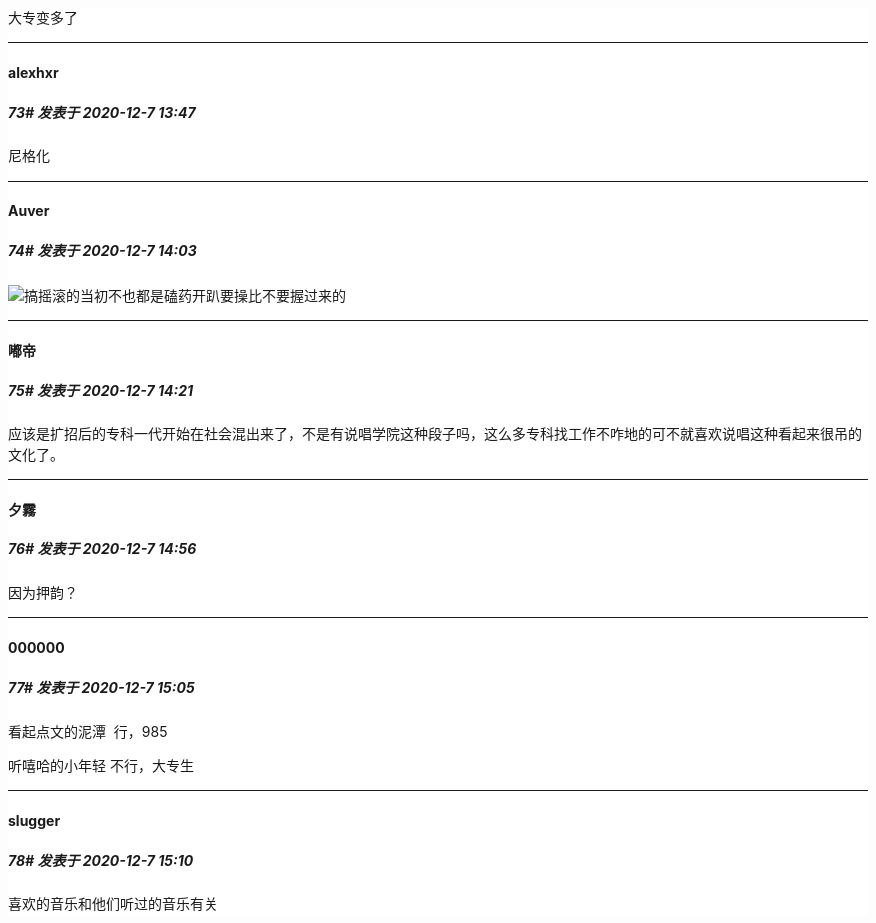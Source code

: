 
大专变多了


-----

####  alexhxr  
##### 73#       发表于 2020-12-7 13:47


尼格化


-----

####  Auver  
##### 74#       发表于 2020-12-7 14:03


<img src="https://static.saraba1st.com/image/smiley/face2017/192.png" referrerpolicy="no-referrer">搞摇滚的当初不也都是磕药开趴要操比不要握过来的


-----

####  嘟帝  
##### 75#       发表于 2020-12-7 14:21


应该是扩招后的专科一代开始在社会混出来了，不是有说唱学院这种段子吗，这么多专科找工作不咋地的可不就喜欢说唱这种看起来很吊的文化了。


-----

####  夕霧  
##### 76#       发表于 2020-12-7 14:56


因为押韵？


-----

####  000000  
##### 77#       发表于 2020-12-7 15:05


看起点文的泥潭  行，985

听嘻哈的小年轻 不行，大专生


-----

####  slugger  
##### 78#       发表于 2020-12-7 15:10


喜欢的音乐和他们听过的音乐有关

